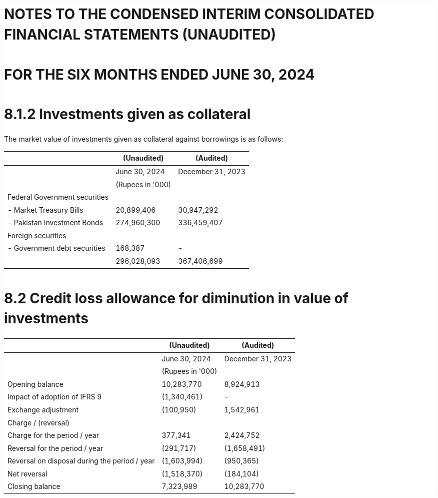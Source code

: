 # NOTES TO THE CONDENSED INTERIM CONSOLIDATED FINANCIAL STATEMENTS (UNAUDITED)

# FOR THE SIX MONTHS ENDED JUNE 30, 2024

# 8.1.2 Investments given as collateral

The market value of investments given as collateral against borrowings is as follows:

| |(Unaudited)|(Audited)|
|---|---|---|
| |June 30, 2024|December 31, 2023|
| |(Rupees in '000)| |
|Federal Government securities| | |
|- Market Treasury Bills|20,899,406|30,947,292|
|- Pakistan Investment Bonds|274,960,300|336,459,407|
|Foreign securities| | |
|- Government debt securities|168,387|-|
| |296,028,093|367,406,699|

# 8.2 Credit loss allowance for diminution in value of investments

| |(Unaudited)|(Audited)|
|---|---|---|
| |June 30, 2024|December 31, 2023|
| |(Rupees in '000)| |
|Opening balance|10,283,770|8,924,913|
|Impact of adoption of IFRS 9|(1,340,461)|-|
|Exchange adjustment|(100,950)|1,542,961|
|Charge / (reversal)| | |
|Charge for the period / year|377,341|2,424,752|
|Reversal for the period / year|(291,717)|(1,658,491)|
|Reversal on disposal during the period / year|(1,603,994)|(950,365)|
|Net reversal|(1,518,370)|(184,104)|
|Closing balance|7,323,989|10,283,770|
